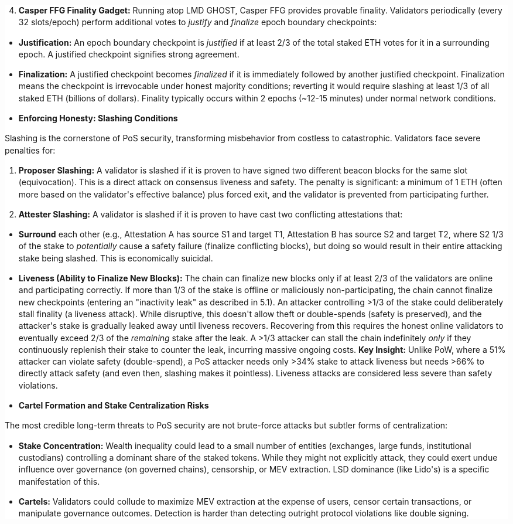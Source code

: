4.  **Casper FFG Finality Gadget:** Running atop LMD GHOST, Casper FFG provides provable finality. Validators periodically (every 32 slots/epoch) perform additional votes to *justify* and *finalize* epoch boundary checkpoints:

*   **Justification:** An epoch boundary checkpoint is *justified* if at least 2/3 of the total staked ETH votes for it in a surrounding epoch. A justified checkpoint signifies strong agreement.

*   **Finalization:** A justified checkpoint becomes *finalized* if it is immediately followed by another justified checkpoint. Finalization means the checkpoint is irrevocable under honest majority conditions; reverting it would require slashing at least 1/3 of all staked ETH (billions of dollars). Finality typically occurs within 2 epochs (~12-15 minutes) under normal network conditions.

*   **Enforcing Honesty: Slashing Conditions**

Slashing is the cornerstone of PoS security, transforming misbehavior from costless to catastrophic. Validators face severe penalties for:

1.  **Proposer Slashing:** A validator is slashed if it is proven to have signed two different beacon blocks for the same slot (equivocation). This is a direct attack on consensus liveness and safety. The penalty is significant: a minimum of 1 ETH (often more based on the validator's effective balance) plus forced exit, and the validator is prevented from participating further.

2.  **Attester Slashing:** A validator is slashed if it is proven to have cast two conflicting attestations that:

*   **Surround** each other (e.g., Attestation A has source S1 and target T1, Attestation B has source S2 and target T2, where S2 1/3 of the stake to *potentially* cause a safety failure (finalize conflicting blocks), but doing so would result in their entire attacking stake being slashed. This is economically suicidal.

*   **Liveness (Ability to Finalize New Blocks):** The chain can finalize new blocks only if at least 2/3 of the validators are online and participating correctly. If more than 1/3 of the stake is offline or maliciously non-participating, the chain cannot finalize new checkpoints (entering an "inactivity leak" as described in 5.1). An attacker controlling >1/3 of the stake could deliberately stall finality (a liveness attack). While disruptive, this doesn't allow theft or double-spends (safety is preserved), and the attacker's stake is gradually leaked away until liveness recovers. Recovering from this requires the honest online validators to eventually exceed 2/3 of the *remaining* stake after the leak. A >1/3 attacker can stall the chain indefinitely *only* if they continuously replenish their stake to counter the leak, incurring massive ongoing costs. **Key Insight:** Unlike PoW, where a 51% attacker can violate safety (double-spend), a PoS attacker needs only >34% stake to attack liveness but needs >66% to directly attack safety (and even then, slashing makes it pointless). Liveness attacks are considered less severe than safety violations.

*   **Cartel Formation and Stake Centralization Risks**

The most credible long-term threats to PoS security are not brute-force attacks but subtler forms of centralization:

*   **Stake Concentration:** Wealth inequality could lead to a small number of entities (exchanges, large funds, institutional custodians) controlling a dominant share of the staked tokens. While they might not explicitly attack, they could exert undue influence over governance (on governed chains), censorship, or MEV extraction. LSD dominance (like Lido's) is a specific manifestation of this.

*   **Cartels:** Validators could collude to maximize MEV extraction at the expense of users, censor certain transactions, or manipulate governance outcomes. Detection is harder than detecting outright protocol violations like double signing.
